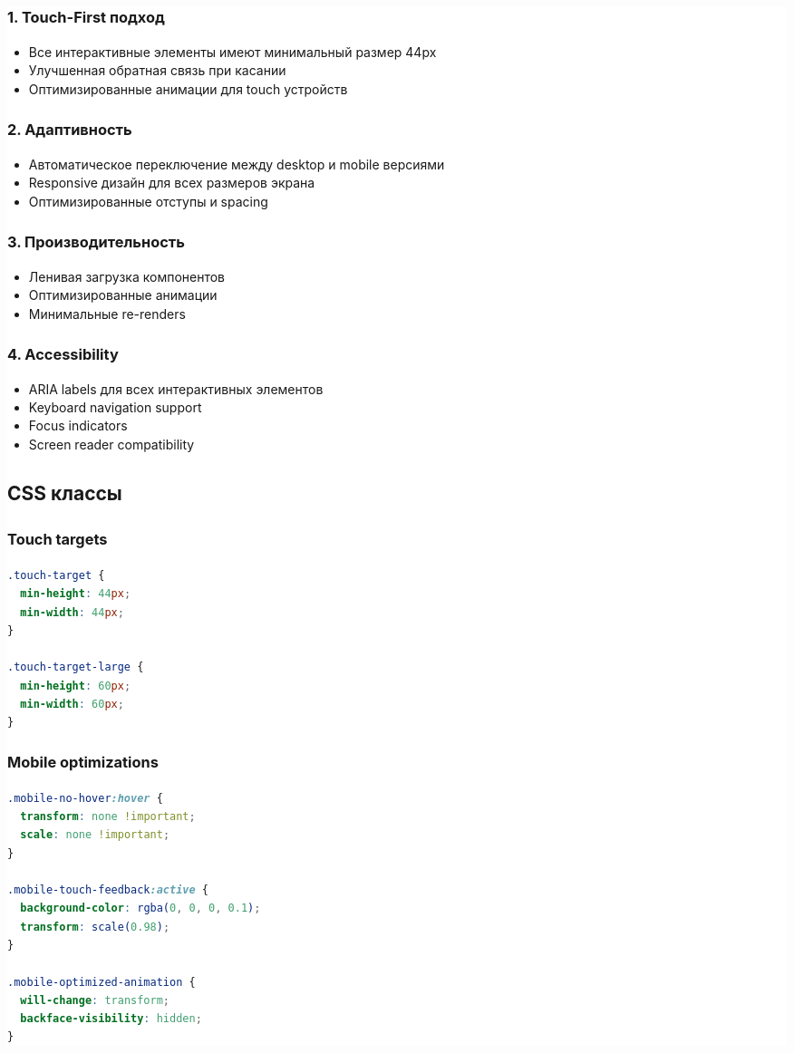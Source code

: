### 1. Touch-First подход
- Все интерактивные элементы имеют минимальный размер 44px
- Улучшенная обратная связь при касании
- Оптимизированные анимации для touch устройств

### 2. Адаптивность
- Автоматическое переключение между desktop и mobile версиями
- Responsive дизайн для всех размеров экрана
- Оптимизированные отступы и spacing

### 3. Производительность
- Ленивая загрузка компонентов
- Оптимизированные анимации
- Минимальные re-renders

### 4. Accessibility
- ARIA labels для всех интерактивных элементов
- Keyboard navigation support
- Focus indicators
- Screen reader compatibility

## CSS классы

### Touch targets
```css
.touch-target {
  min-height: 44px;
  min-width: 44px;
}

.touch-target-large {
  min-height: 60px;
  min-width: 60px;
}
```

### Mobile optimizations
```css
.mobile-no-hover:hover {
  transform: none !important;
  scale: none !important;
}

.mobile-touch-feedback:active {
  background-color: rgba(0, 0, 0, 0.1);
  transform: scale(0.98);
}

.mobile-optimized-animation {
  will-change: transform;
  backface-visibility: hidden;
}
```
